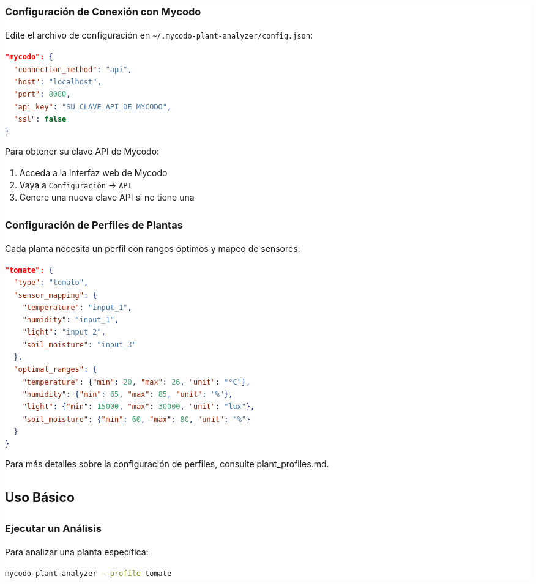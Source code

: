 ### Configuración de Conexión con Mycodo

Edite el archivo de configuración en `~/.mycodo-plant-analyzer/config.json`:

```json
"mycodo": {
  "connection_method": "api",
  "host": "localhost",
  "port": 8080,
  "api_key": "SU_CLAVE_API_DE_MYCODO",
  "ssl": false
}
```

Para obtener su clave API de Mycodo:
1. Acceda a la interfaz web de Mycodo
2. Vaya a `Configuración` → `API`
3. Genere una nueva clave API si no tiene una

### Configuración de Perfiles de Plantas

Cada planta necesita un perfil con rangos óptimos y mapeo de sensores:

```json
"tomate": {
  "type": "tomato",
  "sensor_mapping": {
    "temperature": "input_1",
    "humidity": "input_1",
    "light": "input_2",
    "soil_moisture": "input_3"
  },
  "optimal_ranges": {
    "temperature": {"min": 20, "max": 26, "unit": "°C"},
    "humidity": {"min": 65, "max": 85, "unit": "%"},
    "light": {"min": 15000, "max": 30000, "unit": "lux"},
    "soil_moisture": {"min": 60, "max": 80, "unit": "%"}
  }
}
```

Para más detalles sobre la configuración de perfiles, consulte [plant_profiles.md](config/plant_profiles.md).

## Uso Básico

### Ejecutar un Análisis

Para analizar una planta específica:

```bash
mycodo-plant-analyzer --profile tomate
```
